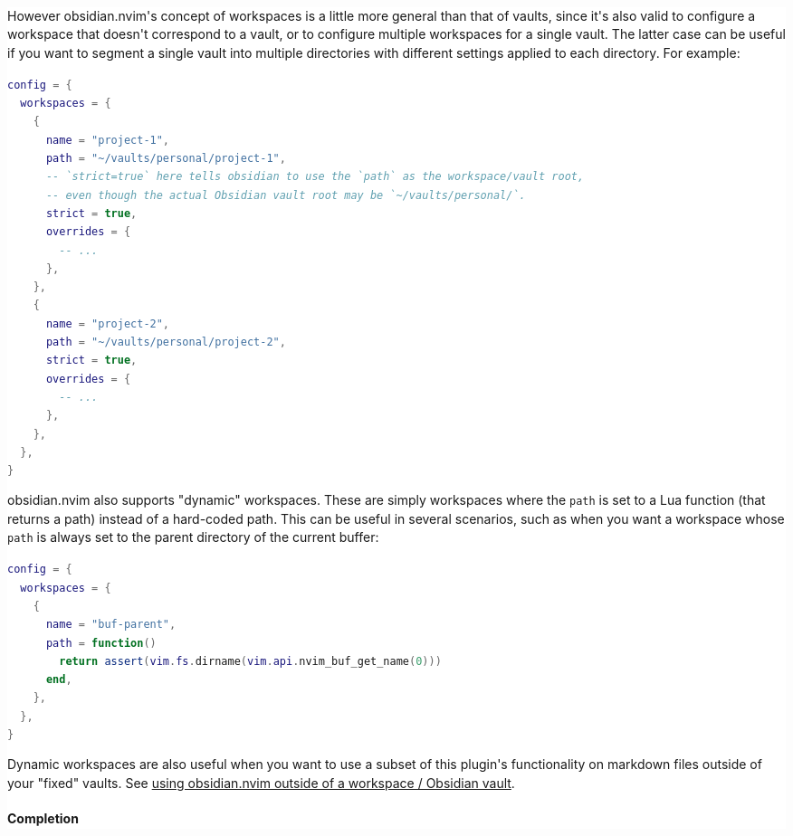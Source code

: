 However obsidian.nvim's concept of workspaces is a little more general than that of vaults, since it's also valid to configure a workspace that doesn't correspond to a vault, or to configure multiple workspaces for a single vault. The latter case can be useful if you want to segment a single vault into multiple directories with different settings applied to each directory. For example:

```lua
config = {
  workspaces = {
    {
      name = "project-1",
      path = "~/vaults/personal/project-1",
      -- `strict=true` here tells obsidian to use the `path` as the workspace/vault root,
      -- even though the actual Obsidian vault root may be `~/vaults/personal/`.
      strict = true,
      overrides = {
        -- ...
      },
    },
    {
      name = "project-2",
      path = "~/vaults/personal/project-2",
      strict = true,
      overrides = {
        -- ...
      },
    },
  },
}
```

obsidian.nvim also supports "dynamic" workspaces. These are simply workspaces where the `path` is set to a Lua function (that returns a path) instead of a hard-coded path. This can be useful in several scenarios, such as when you want a workspace whose `path` is always set to the parent directory of the current buffer:

```lua
config = {
  workspaces = {
    {
      name = "buf-parent",
      path = function()
        return assert(vim.fs.dirname(vim.api.nvim_buf_get_name(0)))
      end,
    },
  },
}
```

Dynamic workspaces are also useful when you want to use a subset of this plugin's functionality on markdown files outside of your "fixed" vaults.
See [using obsidian.nvim outside of a workspace / Obsidian vault](#usage-outside-of-a-workspace-or-vault).

#### Completion
